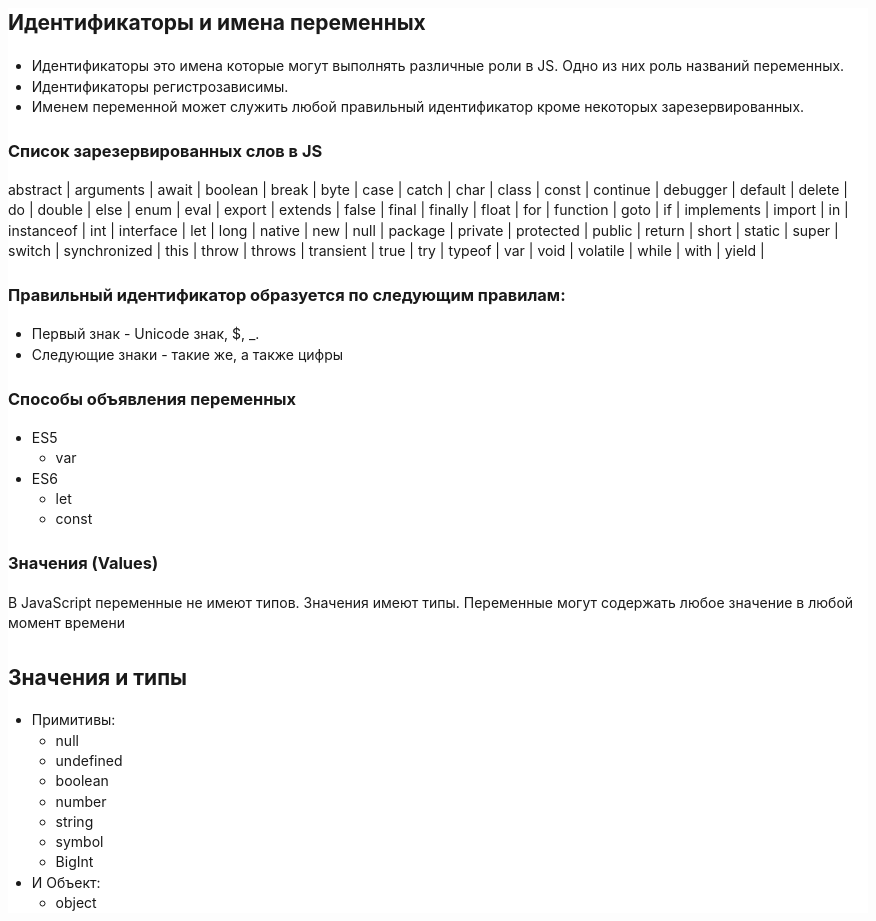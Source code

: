 ## Идентификаторы и имена переменных

- Идентификаторы это имена которые могут выполнять различные роли в JS. Одно из них роль названий переменных. 
- Идентификаторы регистрозависимы. 
- Именем переменной может служить любой правильный идентификатор кроме некоторых зарезервированных.

### Список зарезервированных слов в JS

abstract | arguments | await | boolean |
break | byte | case | catch |
char | class | const | continue |
debugger | default | delete | do |
double | else | enum | eval |
export | extends | false | final |
finally | float | for | function |
goto | if | implements | import |
in | instanceof | int | interface |
let | long | native | new |
null | package | private | protected |
public | return | short | static |
super | switch | synchronized | this |
throw | throws | transient | true |
try | typeof | var | void |
volatile | while | with | yield |


### Правильный идентификатор образуется по следующим правилам:

- Первый знак - Unicode знак, $, _. 
- Следующие знаки - такие же, а также цифры

### Способы объявления переменных

- ES5
    - var
- ES6
    - let 
    - const


### Значения (Values)

В JavaScript переменные не имеют типов. Значения имеют типы. Переменные могут содержать любое значение в любой момент времени

## Значения и типы

- Примитивы: 
    - null
    - undefined
    - boolean
    - number
    - string
    - symbol
    - BigInt
- И Объект:
    - object
    